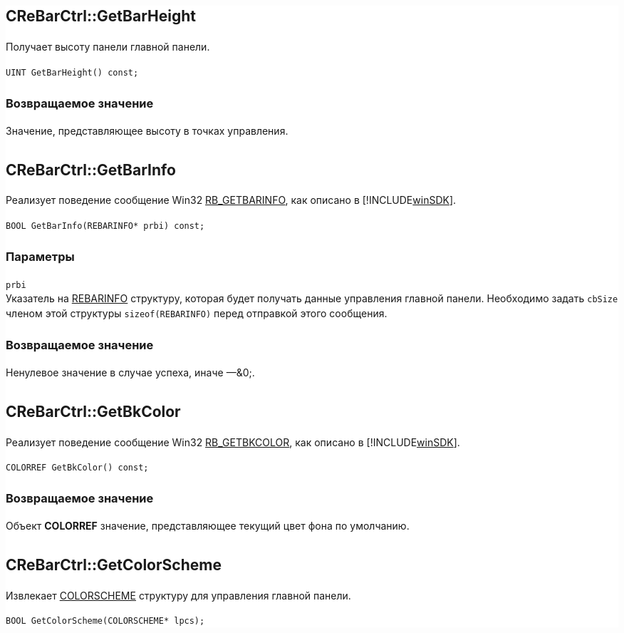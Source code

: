 ##  <a name="a-namegetbarheighta--crebarctrlgetbarheight"></a><a name="getbarheight"></a>CReBarCtrl::GetBarHeight  
 Получает высоту панели главной панели.  
  
```  
UINT GetBarHeight() const;  
```  
  
### <a name="return-value"></a>Возвращаемое значение  
 Значение, представляющее высоту в точках управления.  
  
##  <a name="a-namegetbarinfoa--crebarctrlgetbarinfo"></a><a name="getbarinfo"></a>CReBarCtrl::GetBarInfo  
 Реализует поведение сообщение Win32 [RB_GETBARINFO](http://msdn.microsoft.com/library/windows/desktop/bb774457), как описано в [!INCLUDE[winSDK](../../atl/includes/winsdk_md.md)].  
  
```  
BOOL GetBarInfo(REBARINFO* prbi) const;  
```  
  
### <a name="parameters"></a>Параметры  
 `prbi`  
 Указатель на [REBARINFO](http://msdn.microsoft.com/library/windows/desktop/bb774395) структуру, которая будет получать данные управления главной панели. Необходимо задать `cbSize` членом этой структуры `sizeof(REBARINFO)` перед отправкой этого сообщения.  
  
### <a name="return-value"></a>Возвращаемое значение  
 Ненулевое значение в случае успеха, иначе —&0;.  
  
##  <a name="a-namegetbkcolora--crebarctrlgetbkcolor"></a><a name="getbkcolor"></a>CReBarCtrl::GetBkColor  
 Реализует поведение сообщение Win32 [RB_GETBKCOLOR](http://msdn.microsoft.com/library/windows/desktop/bb774459), как описано в [!INCLUDE[winSDK](../../atl/includes/winsdk_md.md)].  
  
```  
COLORREF GetBkColor() const;  
```  
  
### <a name="return-value"></a>Возвращаемое значение  
 Объект **COLORREF** значение, представляющее текущий цвет фона по умолчанию.  
  
##  <a name="a-namegetcolorschemea--crebarctrlgetcolorscheme"></a><a name="getcolorscheme"></a>CReBarCtrl::GetColorScheme  
 Извлекает [COLORSCHEME](http://msdn.microsoft.com/library/windows/desktop/bb775502) структуру для управления главной панели.  
  
```  
BOOL GetColorScheme(COLORSCHEME* lpcs);
```  
  